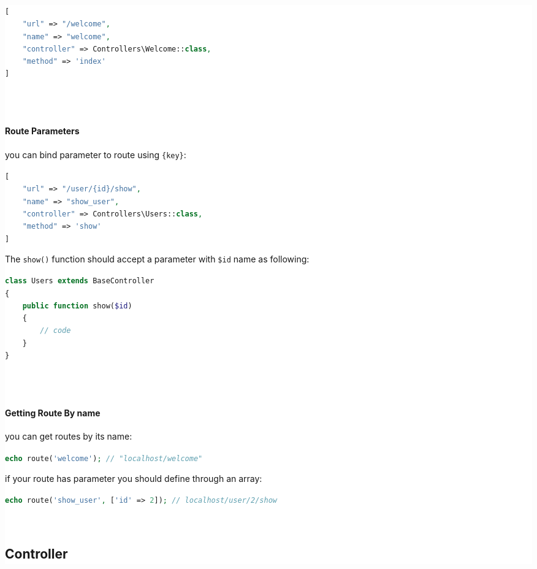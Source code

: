 ```php
[
    "url" => "/welcome",
    "name" => "welcome",
    "controller" => Controllers\Welcome::class,
    "method" => 'index'
]
```

<br>
<br>

#### Route Parameters

you can bind parameter to route using `{key}`:

```php
[
    "url" => "/user/{id}/show",
    "name" => "show_user",
    "controller" => Controllers\Users::class,
    "method" => 'show'
]
```

The `show()` function should accept a parameter with `$id` name as following:

```php
class Users extends BaseController
{
    public function show($id)
    {
        // code    
    }
}
```

<br>
<br>

#### Getting Route By name

you can get routes by its name:

```php
echo route('welcome'); // "localhost/welcome"
```

if your route has parameter you should define through an array:

```php
echo route('show_user', ['id' => 2]); // localhost/user/2/show
```

<br>

## Controller
